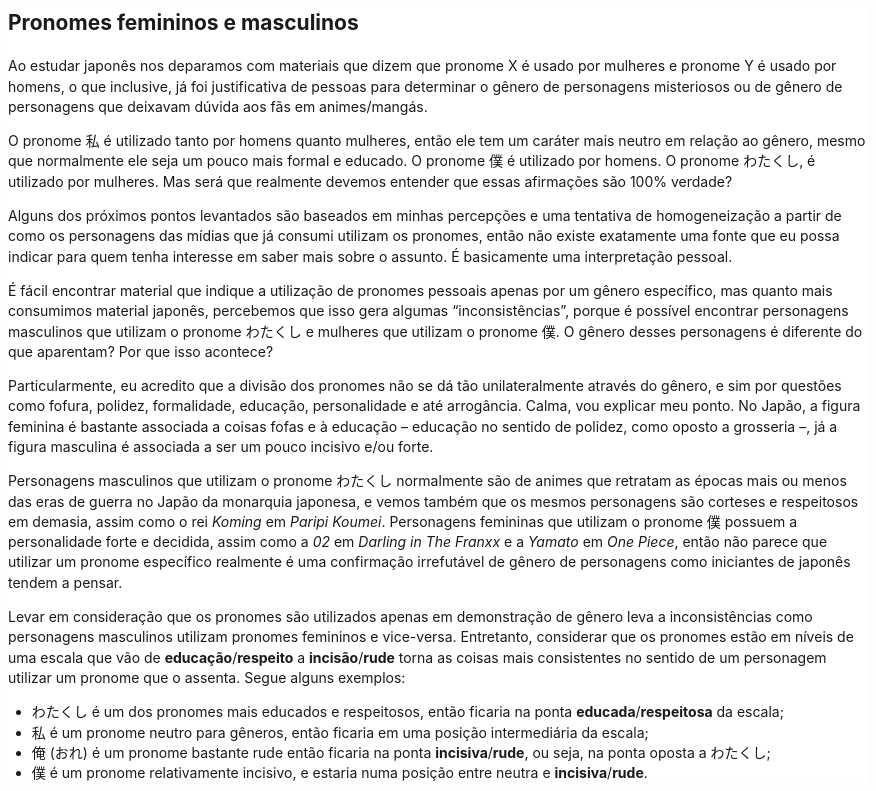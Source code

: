 ## **Pronomes femininos e masculinos**
Ao estudar japonês nos deparamos com materiais que dizem que pronome X é usado por mulheres e pronome Y é usado por homens, o que inclusive, já foi justificativa de pessoas para determinar o gênero de personagens misteriosos ou de gênero de personagens que deixavam dúvida aos fãs em animes/mangás.

O pronome 私 é utilizado tanto por homens quanto mulheres, então ele tem um caráter mais neutro em relação ao gênero, mesmo que normalmente ele seja um pouco mais formal e educado.
O pronome 僕 é utilizado por homens.
O pronome わたくし, é utilizado por mulheres.
Mas será que realmente devemos entender que essas afirmações são 100% verdade?

Alguns dos próximos pontos levantados são baseados em minhas percepções e uma tentativa de homogeneização a partir de como os personagens das mídias que já consumi utilizam os pronomes, então não existe exatamente uma fonte que eu possa indicar para quem tenha interesse em saber mais sobre o assunto.
É basicamente uma interpretação pessoal.

É fácil encontrar material que indique a utilização de pronomes pessoais apenas por um gênero específico, mas quanto mais consumimos material japonês, percebemos que isso gera algumas “inconsistências”, porque é possível encontrar personagens masculinos que utilizam o pronome わたくし e mulheres que utilizam o pronome 僕.
O gênero desses personagens é diferente do que aparentam? Por que isso acontece?

Particularmente, eu acredito que a divisão dos pronomes não se dá tão unilateralmente através do gênero, e sim por questões como fofura, polidez, formalidade, educação, personalidade e até arrogância.
Calma, vou explicar meu ponto.
No Japão, a figura feminina é bastante associada a coisas fofas e à educação – educação no sentido de polidez, como oposto a grosseria –, já a figura masculina é associada a ser um pouco incisivo e/ou forte.

Personagens masculinos que utilizam o pronome わたくし normalmente são de animes que retratam as épocas mais ou menos das eras de guerra no Japão da monarquia japonesa, e vemos também que os mesmos personagens são corteses e respeitosos em demasia, assim como o rei *Koming* em *Paripi Koumei*.
Personagens femininas que utilizam o pronome 僕 possuem a personalidade forte e decidida, assim como a *02* em *Darling in The Franxx* e a *Yamato* em *One Piece*, então não parece que utilizar um pronome específico realmente é uma confirmação irrefutável de gênero de personagens como iniciantes de japonês tendem a pensar.

Levar em consideração que os pronomes são utilizados apenas em demonstração de gênero leva a inconsistências como personagens masculinos utilizam pronomes femininos e vice-versa.
Entretanto, considerar que os pronomes estão em níveis de uma escala que vão de **educação**/**respeito** a **incisão**/**rude** torna as coisas mais consistentes no sentido de um personagem utilizar um pronome que o assenta.
Segue alguns exemplos:

- わたくし é um dos pronomes mais educados e respeitosos, então ficaria na ponta **educada**/**respeitosa** da escala;
- 私 é um pronome neutro para gêneros, então ficaria em uma posição intermediária da escala;
- 俺 (おれ) é um pronome bastante rude então ficaria na ponta **incisiva**/**rude**, ou seja, na ponta oposta a わたくし;
- 僕 é um pronome relativamente incisivo, e estaria numa posição entre neutra e **incisiva**/**rude**.
